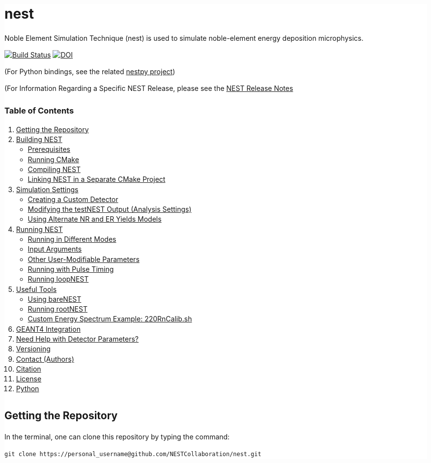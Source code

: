# nest

Noble Element Simulation Technique (nest) is used to simulate noble-element energy deposition microphysics.

[![Build Status](https://travis-ci.com/NESTCollaboration/nest.svg?token=8i3psWNJAskpVjC6qe3w&branch=master)](https://travis-ci.com/NESTCollaboration/nest)
[![DOI](https://zenodo.org/badge/96344242.svg)](https://zenodo.org/badge/latestdoi/96344242)

(For Python bindings, see the related [nestpy project](https://github.com/NESTCollaboration/nestpy))

(For Information Regarding a Specific NEST Release, please see the [NEST Release Notes](https://github.com/NESTCollaboration/nest/releases)

### Table of Contents

1. [ Getting the Repository ](#get)
2. [ Building NEST ](#build)
	* [ Prerequisites ](#prereq)
	* [ Running CMake ](#config)
	* [ Compiling NEST ](#compile)
	* [ Linking NEST in a Separate CMake Project ](#linknest)
3. [ Simulation Settings ](#settings)
	* [ Creating a Custom Detector ](#detector)
	* [ Modifying the testNEST Output (Analysis Settings) ](#analysis)
	* [Using Alternate NR and ER Yields Models](#yieldModels)
4. [ Running NEST ](#run)
	* [ Running in Different Modes ](#modes)
	* [ Input Arguments ](#inputs)
	* [ Other User-Modifiable Parameters ](#usermod)
	* [Running with Pulse Timing](#timing)
	* [ Running loopNEST ](#loop)
5. [ Useful Tools ](#tools)
	* [ Using bareNEST ](#barenest)
	* [ Running rootNEST ](#rootnest)
	* [Custom Energy Spectrum Example: 220RnCalib.sh](#220rn)
6. [ GEANT4 Integration ](#geant)
7. [ Need Help with Detector Parameters? ](#params)
8. [ Versioning ](#versions)
9. [ Contact (Authors) ](#contact)
10. [ Citation ](#citation)
11. [ License ](#license)
12. [ Python ](#python)


<a name="get"></a>
## Getting the Repository

In the terminal, one can clone this repository by typing the command:

`git clone https://personal_username@github.com/NESTCollaboration/nest.git`

